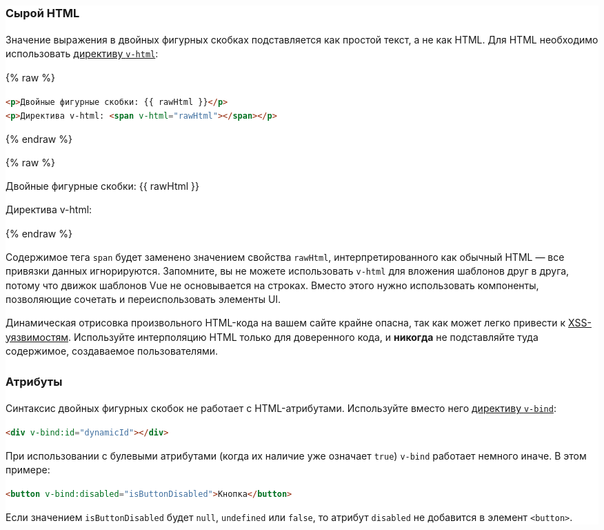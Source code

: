 ### Сырой HTML

Значение выражения в двойных фигурных скобках подставляется как простой текст, а не как HTML. Для HTML необходимо использовать [директиву `v-html`](../api/#v-html):

{% raw %}
```html
<p>Двойные фигурные скобки: {{ rawHtml }}</p>
<p>Директива v-html: <span v-html="rawHtml"></span></p>
```
{% endraw %}

{% raw %}
<div id="example1" class="demo">
  <p>Двойные фигурные скобки: {{ rawHtml }}</p>
  <p>Директива v-html: <span v-html="rawHtml"></span></p>
</div>
<script>
new Vue({
  el: '#example1',
  data: function () {
  	return {
  	  rawHtml: '<span style="color: red">Текст должен быть красным.</span>'
  	}
  }
})
</script>
{% endraw %}

Содержимое тега `span` будет заменено значением свойства `rawHtml`, интерпретированного как обычный HTML — все привязки данных игнорируются. Запомните, вы не можете использовать `v-html` для вложения шаблонов друг в друга, потому что движок шаблонов Vue не основывается на строках. Вместо этого нужно использовать компоненты, позволяющие сочетать и переиспользовать элементы UI.

Динамическая отрисовка произвольного HTML-кода на вашем сайте крайне опасна, так как может легко привести к [XSS-уязвимостям](https://ru.wikipedia.org/wiki/Межсайтовый_скриптинг). Используйте интерполяцию HTML только для доверенного кода, и **никогда** не подставляйте туда содержимое, создаваемое пользователями.

### Атрибуты

Синтаксис двойных фигурных скобок не работает с HTML-атрибутами. Используйте вместо него [директиву `v-bind`](../api/#v-bind):

```html
<div v-bind:id="dynamicId"></div>
```

При использовании с булевыми атрибутами (когда их наличие уже означает `true`) `v-bind` работает немного иначе. В этом примере:

```html
<button v-bind:disabled="isButtonDisabled">Кнопка</button>
```

Если значением `isButtonDisabled` будет `null`, `undefined` или `false`, то атрибут `disabled` не добавится в элемент `<button>`.

